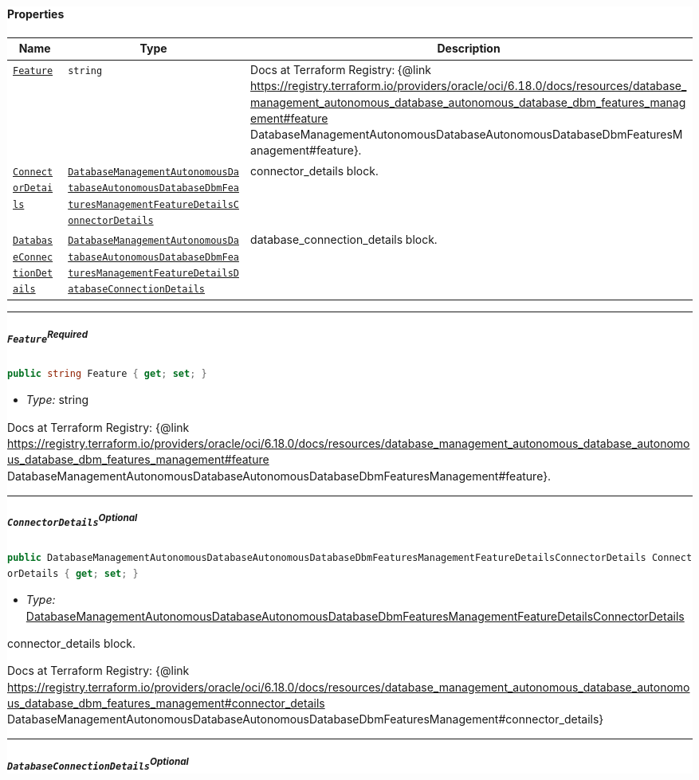 #### Properties <a name="Properties" id="Properties"></a>

| **Name** | **Type** | **Description** |
| --- | --- | --- |
| <code><a href="#rhizo-co-terraform-provider-oci.databaseManagementAutonomousDatabaseAutonomousDatabaseDbmFeaturesManagement.DatabaseManagementAutonomousDatabaseAutonomousDatabaseDbmFeaturesManagementFeatureDetails.property.feature">Feature</a></code> | <code>string</code> | Docs at Terraform Registry: {@link https://registry.terraform.io/providers/oracle/oci/6.18.0/docs/resources/database_management_autonomous_database_autonomous_database_dbm_features_management#feature DatabaseManagementAutonomousDatabaseAutonomousDatabaseDbmFeaturesManagement#feature}. |
| <code><a href="#rhizo-co-terraform-provider-oci.databaseManagementAutonomousDatabaseAutonomousDatabaseDbmFeaturesManagement.DatabaseManagementAutonomousDatabaseAutonomousDatabaseDbmFeaturesManagementFeatureDetails.property.connectorDetails">ConnectorDetails</a></code> | <code><a href="#rhizo-co-terraform-provider-oci.databaseManagementAutonomousDatabaseAutonomousDatabaseDbmFeaturesManagement.DatabaseManagementAutonomousDatabaseAutonomousDatabaseDbmFeaturesManagementFeatureDetailsConnectorDetails">DatabaseManagementAutonomousDatabaseAutonomousDatabaseDbmFeaturesManagementFeatureDetailsConnectorDetails</a></code> | connector_details block. |
| <code><a href="#rhizo-co-terraform-provider-oci.databaseManagementAutonomousDatabaseAutonomousDatabaseDbmFeaturesManagement.DatabaseManagementAutonomousDatabaseAutonomousDatabaseDbmFeaturesManagementFeatureDetails.property.databaseConnectionDetails">DatabaseConnectionDetails</a></code> | <code><a href="#rhizo-co-terraform-provider-oci.databaseManagementAutonomousDatabaseAutonomousDatabaseDbmFeaturesManagement.DatabaseManagementAutonomousDatabaseAutonomousDatabaseDbmFeaturesManagementFeatureDetailsDatabaseConnectionDetails">DatabaseManagementAutonomousDatabaseAutonomousDatabaseDbmFeaturesManagementFeatureDetailsDatabaseConnectionDetails</a></code> | database_connection_details block. |

---

##### `Feature`<sup>Required</sup> <a name="Feature" id="rhizo-co-terraform-provider-oci.databaseManagementAutonomousDatabaseAutonomousDatabaseDbmFeaturesManagement.DatabaseManagementAutonomousDatabaseAutonomousDatabaseDbmFeaturesManagementFeatureDetails.property.feature"></a>

```csharp
public string Feature { get; set; }
```

- *Type:* string

Docs at Terraform Registry: {@link https://registry.terraform.io/providers/oracle/oci/6.18.0/docs/resources/database_management_autonomous_database_autonomous_database_dbm_features_management#feature DatabaseManagementAutonomousDatabaseAutonomousDatabaseDbmFeaturesManagement#feature}.

---

##### `ConnectorDetails`<sup>Optional</sup> <a name="ConnectorDetails" id="rhizo-co-terraform-provider-oci.databaseManagementAutonomousDatabaseAutonomousDatabaseDbmFeaturesManagement.DatabaseManagementAutonomousDatabaseAutonomousDatabaseDbmFeaturesManagementFeatureDetails.property.connectorDetails"></a>

```csharp
public DatabaseManagementAutonomousDatabaseAutonomousDatabaseDbmFeaturesManagementFeatureDetailsConnectorDetails ConnectorDetails { get; set; }
```

- *Type:* <a href="#rhizo-co-terraform-provider-oci.databaseManagementAutonomousDatabaseAutonomousDatabaseDbmFeaturesManagement.DatabaseManagementAutonomousDatabaseAutonomousDatabaseDbmFeaturesManagementFeatureDetailsConnectorDetails">DatabaseManagementAutonomousDatabaseAutonomousDatabaseDbmFeaturesManagementFeatureDetailsConnectorDetails</a>

connector_details block.

Docs at Terraform Registry: {@link https://registry.terraform.io/providers/oracle/oci/6.18.0/docs/resources/database_management_autonomous_database_autonomous_database_dbm_features_management#connector_details DatabaseManagementAutonomousDatabaseAutonomousDatabaseDbmFeaturesManagement#connector_details}

---

##### `DatabaseConnectionDetails`<sup>Optional</sup> <a name="DatabaseConnectionDetails" id="rhizo-co-terraform-provider-oci.databaseManagementAutonomousDatabaseAutonomousDatabaseDbmFeaturesManagement.DatabaseManagementAutonomousDatabaseAutonomousDatabaseDbmFeaturesManagementFeatureDetails.property.databaseConnectionDetails"></a>
